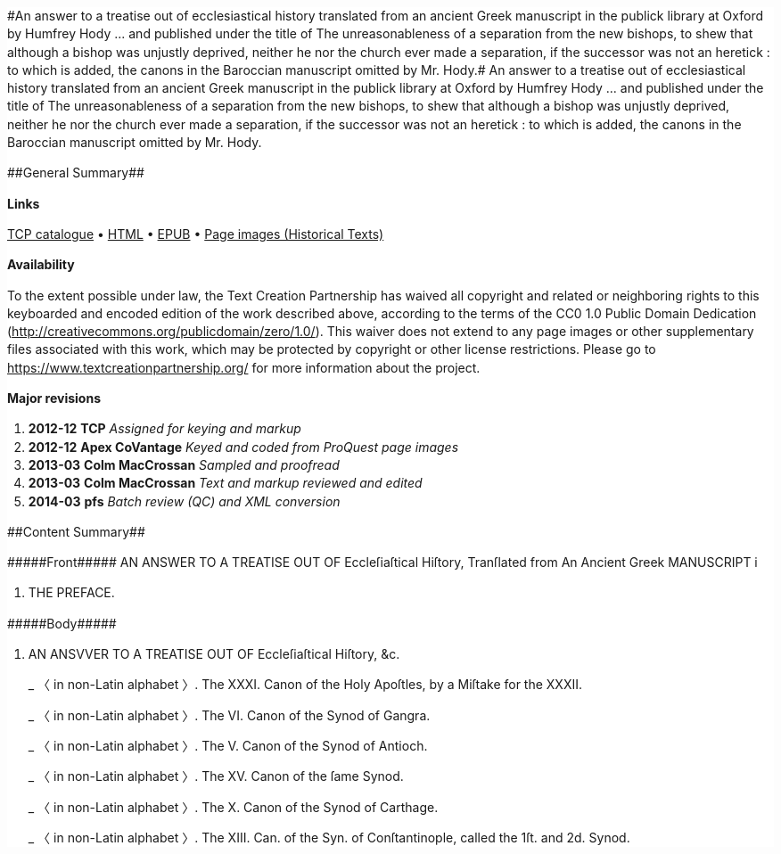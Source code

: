 #An answer to a treatise out of ecclesiastical history translated from an ancient Greek manuscript in the publick library at Oxford by Humfrey Hody ... and published under the title of The unreasonableness of a separation from the new bishops, to shew that although a bishop was unjustly deprived, neither he nor the church ever made a separation, if the successor was not an heretick : to which is added, the canons in the Baroccian manuscript omitted by Mr. Hody.#
An answer to a treatise out of ecclesiastical history translated from an ancient Greek manuscript in the publick library at Oxford by Humfrey Hody ... and published under the title of The unreasonableness of a separation from the new bishops, to shew that although a bishop was unjustly deprived, neither he nor the church ever made a separation, if the successor was not an heretick : to which is added, the canons in the Baroccian manuscript omitted by Mr. Hody.

##General Summary##

**Links**

[TCP catalogue](http://www.ota.ox.ac.uk/tcp/)  • 
[HTML](http://tei.it.ox.ac.uk/tcp/Texts-HTML/free/A28/A28220.html)  • 
[EPUB](http://tei.it.ox.ac.uk/tcp/Texts-EPUB/free/A28/A28220.epub) • 
[Page images (Historical Texts)](https://historicaltexts.jisc.ac.uk/eebo-12258200e)

**Availability**

To the extent possible under law, the Text Creation Partnership has waived all copyright and related or neighboring rights to this keyboarded and encoded edition of the work described above, according to the terms of the CC0 1.0 Public Domain Dedication (http://creativecommons.org/publicdomain/zero/1.0/). This waiver does not extend to any page images or other supplementary files associated with this work, which may be protected by copyright or other license restrictions. Please go to https://www.textcreationpartnership.org/ for more information about the project.

**Major revisions**

1. __2012-12__ __TCP__ *Assigned for keying and markup*
1. __2012-12__ __Apex CoVantage__ *Keyed and coded from ProQuest page images*
1. __2013-03__ __Colm MacCrossan__ *Sampled and proofread*
1. __2013-03__ __Colm MacCrossan__ *Text and markup reviewed and edited*
1. __2014-03__ __pfs__ *Batch review (QC) and XML conversion*

##Content Summary##

#####Front#####
AN ANSWER TO A TREATISE OUT OF Eccleſiaſtical Hiſtory, Tranſlated from An Ancient Greek MANUSCRIPT i
1. THE PREFACE.

#####Body#####

1. AN ANSVVER TO A TREATISE OUT OF Eccleſiaſtical Hiſtory, &c.

    _ 〈 in non-Latin alphabet 〉. The XXXI. Canon of the Holy Apoſtles, by a Miſtake for the XXXII.

    _ 〈 in non-Latin alphabet 〉. The VI. Canon of the Synod of Gangra.

    _ 〈 in non-Latin alphabet 〉. The V. Canon of the Synod of Antioch.

    _ 〈 in non-Latin alphabet 〉. The XV. Canon of the ſame Synod.

    _ 〈 in non-Latin alphabet 〉. The X. Canon of the Synod of Carthage.

    _ 〈 in non-Latin alphabet 〉. The XIII. Can. of the Syn. of Conſtantinople, called the 1ſt. and 2d. Synod.
